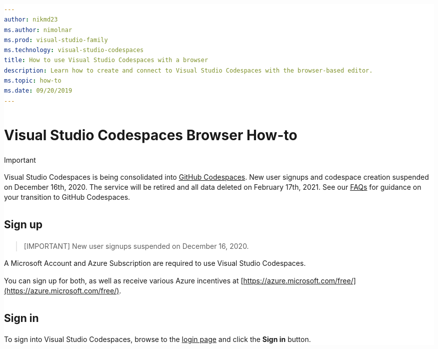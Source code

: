 ```yaml
---
author: nikmd23
ms.author: nimolnar
ms.prod: visual-studio-family
ms.technology: visual-studio-codespaces
title: How to use Visual Studio Codespaces with a browser
description: Learn how to create and connect to Visual Studio Codespaces with the browser-based editor.
ms.topic: how-to
ms.date: 09/20/2019
---
```


# Visual Studio Codespaces Browser How-to

> [!IMPORTANT] 
> Visual Studio Codespaces is being consolidated into [GitHub Codespaces](https://github.com/features/codespaces). New user signups and codespace creation suspended on December 16th, 2020. The service will be retired and all data deleted on February 17th, 2021. See our [FAQs](https://docs.microsoft.com/en-us/visualstudio/codespaces/resources/consolidation-faq#im-a-current-visual-studio-codespaces-user-how-do-i-move-to-the-github-beta) for guidance on your transition to GitHub Codespaces.

## Sign up

> [IMPORTANT]
> New user signups suspended on December 16, 2020.

A Microsoft Account and Azure Subscription are required to use Visual Studio Codespaces.

You can sign up for both, as well as receive various Azure incentives at [https://azure.microsoft.com/free/](https://azure.microsoft.com/free/).

## Sign in

To sign into Visual Studio Codespaces, browse to the [login page](https://online.visualstudio.com/login) and click the **Sign in** button.
